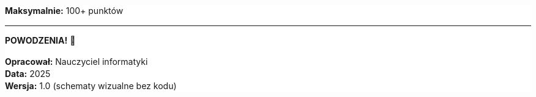 **Maksymalnie:** 100+ punktów

---

**POWODZENIA!** 🚀

**Opracował:** Nauczyciel informatyki  
**Data:** 2025  
**Wersja:** 1.0 (schematy wizualne bez kodu)